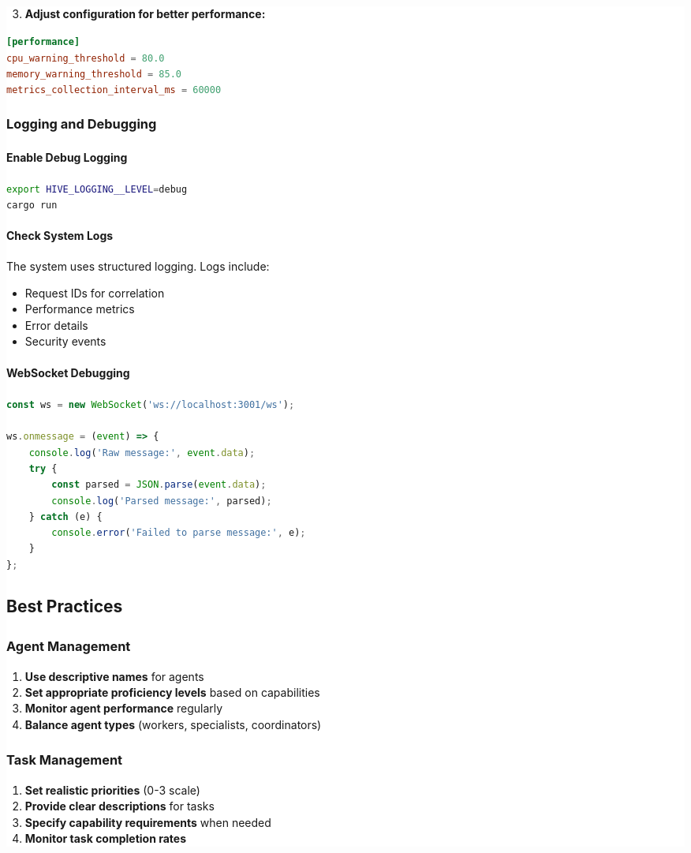 3. **Adjust configuration for better performance:**
```toml
[performance]
cpu_warning_threshold = 80.0
memory_warning_threshold = 85.0
metrics_collection_interval_ms = 60000
```

### Logging and Debugging

#### Enable Debug Logging

```bash
export HIVE_LOGGING__LEVEL=debug
cargo run
```

#### Check System Logs

The system uses structured logging. Logs include:
- Request IDs for correlation
- Performance metrics
- Error details
- Security events

#### WebSocket Debugging

```javascript
const ws = new WebSocket('ws://localhost:3001/ws');

ws.onmessage = (event) => {
    console.log('Raw message:', event.data);
    try {
        const parsed = JSON.parse(event.data);
        console.log('Parsed message:', parsed);
    } catch (e) {
        console.error('Failed to parse message:', e);
    }
};
```

## Best Practices

### Agent Management

1. **Use descriptive names** for agents
2. **Set appropriate proficiency levels** based on capabilities
3. **Monitor agent performance** regularly
4. **Balance agent types** (workers, specialists, coordinators)

### Task Management

1. **Set realistic priorities** (0-3 scale)
2. **Provide clear descriptions** for tasks
3. **Specify capability requirements** when needed
4. **Monitor task completion rates**
